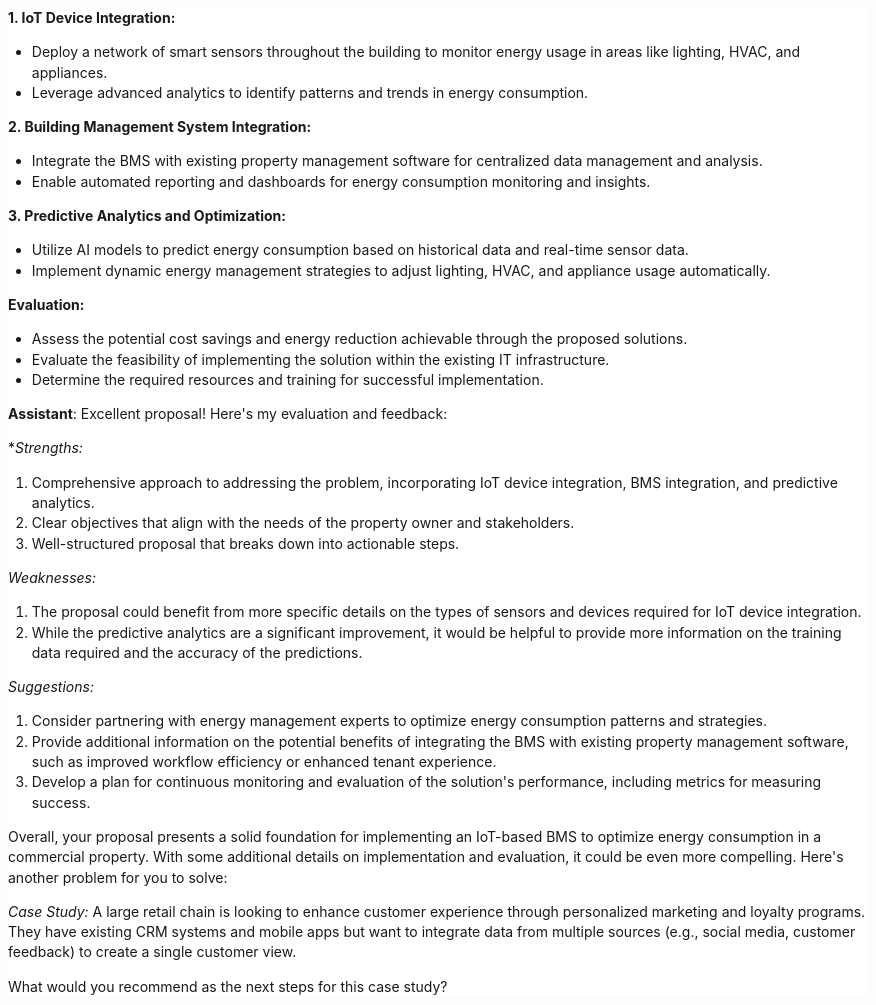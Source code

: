 **1. IoT Device Integration:**
* Deploy a network of smart sensors throughout the building to monitor energy usage in areas like lighting, HVAC, and appliances.
* Leverage advanced analytics to identify patterns and trends in energy consumption.

**2. Building Management System Integration:**
* Integrate the BMS with existing property management software for centralized data management and analysis.
* Enable automated reporting and dashboards for energy consumption monitoring and insights.

**3. Predictive Analytics and Optimization:**
* Utilize AI models to predict energy consumption based on historical data and real-time sensor data.
* Implement dynamic energy management strategies to adjust lighting, HVAC, and appliance usage automatically.

**Evaluation:**

* Assess the potential cost savings and energy reduction achievable through the proposed solutions.
* Evaluate the feasibility of implementing the solution within the existing IT infrastructure.
* Determine the required resources and training for successful implementation.

**Assistant**: Excellent proposal!
Here's my evaluation and feedback:

**Strengths:*
1. Comprehensive approach to addressing the problem, incorporating IoT device integration, BMS integration, and predictive analytics.
2. Clear objectives that align with the needs of the property owner and stakeholders.
3. Well-structured proposal that breaks down into actionable steps.

*Weaknesses:*
1. The proposal could benefit from more specific details on the types of sensors and devices required for IoT device integration.
2. While the predictive analytics are a significant improvement, it would be helpful to provide more information on the training data required and the accuracy of the predictions.

*Suggestions:*
1. Consider partnering with energy management experts to optimize energy consumption patterns and strategies.
2. Provide additional information on the potential benefits of integrating the BMS with existing property management software, such as improved workflow efficiency or enhanced tenant experience.
3. Develop a plan for continuous monitoring and evaluation of the solution's performance, including metrics for measuring success.

Overall, your proposal presents a solid foundation for implementing an IoT-based BMS to optimize energy consumption in a commercial property. With some additional details on implementation and evaluation, it could be even more compelling.
Here's another problem for you to solve:

*Case Study:*
A large retail chain is looking to enhance customer experience through personalized marketing and loyalty programs. They have existing CRM systems and mobile apps but want to integrate data from multiple sources (e.g., social media, customer feedback) to create a single customer view.

What would you recommend as the next steps for this case study?
